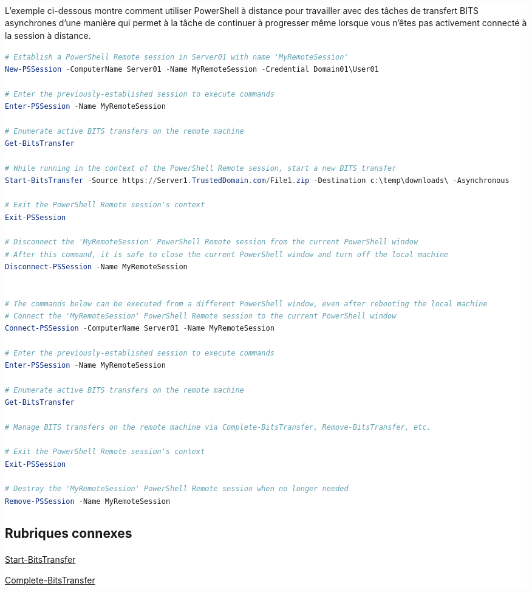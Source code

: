 L’exemple ci-dessous montre comment utiliser PowerShell à distance pour travailler avec des tâches de transfert BITS asynchrones d’une manière qui permet à la tâche de continuer à progresser même lorsque vous n’êtes pas activement connecté à la session à distance.


```PowerShell
# Establish a PowerShell Remote session in Server01 with name 'MyRemoteSession'
New-PSSession -ComputerName Server01 -Name MyRemoteSession -Credential Domain01\User01

# Enter the previously-established session to execute commands
Enter-PSSession -Name MyRemoteSession

# Enumerate active BITS transfers on the remote machine
Get-BitsTransfer

# While running in the context of the PowerShell Remote session, start a new BITS transfer
Start-BitsTransfer -Source https://Server1.TrustedDomain.com/File1.zip -Destination c:\temp\downloads\ -Asynchronous

# Exit the PowerShell Remote session's context
Exit-PSSession

# Disconnect the 'MyRemoteSession' PowerShell Remote session from the current PowerShell window
# After this command, it is safe to close the current PowerShell window and turn off the local machine
Disconnect-PSSession -Name MyRemoteSession


# The commands below can be executed from a different PowerShell window, even after rebooting the local machine
# Connect the 'MyRemoteSession' PowerShell Remote session to the current PowerShell window
Connect-PSSession -ComputerName Server01 -Name MyRemoteSession

# Enter the previously-established session to execute commands
Enter-PSSession -Name MyRemoteSession

# Enumerate active BITS transfers on the remote machine
Get-BitsTransfer

# Manage BITS transfers on the remote machine via Complete-BitsTransfer, Remove-BitsTransfer, etc.

# Exit the PowerShell Remote session's context
Exit-PSSession

# Destroy the 'MyRemoteSession' PowerShell Remote session when no longer needed
Remove-PSSession -Name MyRemoteSession
```



## <a name="related-topics"></a>Rubriques connexes

<dl> <dt>

[Start-BitsTransfer](/previous-versions//dd347701(v=technet.10))
</dt> <dt>

[Complete-BitsTransfer]( /previous-versions//dd347701(v=technet.10))
</dt> </dl>

 

 
